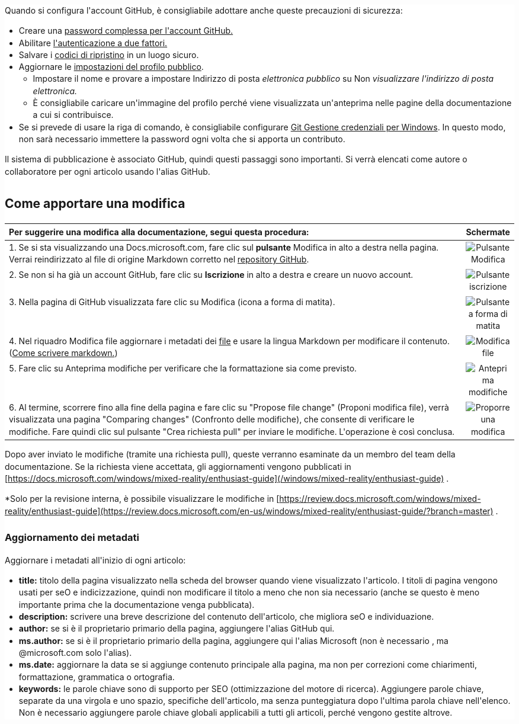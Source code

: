 Quando si configura l'account GitHub, è consigliabile adottare anche queste precauzioni di sicurezza:
- Creare una [password complessa per l'account GitHub.](https://github.com/settings/admin)
- Abilitare [l'autenticazione a due fattori.](https://github.com/settings/two_factor_authentication/configure)
- Salvare i [codici di ripristino](https://github.com/settings/auth/recovery-codes) in un luogo sicuro.
- Aggiornare le [impostazioni del profilo pubblico](https://github.com/settings/profile).
   - Impostare il nome e provare a impostare Indirizzo di posta *elettronica pubblico* su Non *visualizzare l'indirizzo di posta elettronica.*
   - È consigliabile caricare un'immagine del profilo perché viene visualizzata un'anteprima nelle pagine della documentazione a cui si contribuisce.
- Se si prevede di usare la riga di comando, è consigliabile configurare [Git Gestione credenziali per Windows](https://github.com/Microsoft/Git-Credential-Manager-for-Windows/releases/latest). In questo modo, non sarà necessario immettere la password ogni volta che si apporta un contributo.

Il sistema di pubblicazione è associato GitHub, quindi questi passaggi sono importanti. Si verrà elencati come autore o collaboratore per ogni articolo usando l'alias GitHub.

## <a name="how-to-make-a-change"></a>Come apportare una modifica

| Per suggerire una modifica alla documentazione, segui questa procedura: | Schermate |
| :------------------- | :--------: |
| 1. Se si sta visualizzando una Docs.microsoft.com, fare clic sul **pulsante** Modifica in alto a destra nella pagina.  Verrai reindirizzato al file di origine Markdown corretto nel [repository GitHub](https://github.com/MicrosoftDocs/mixedreality-enthusiast-guide). | ![Pulsante Modifica](images/edit_button.jpg) |
| 2. Se non si ha già un account GitHub, fare clic su **Iscrizione** in alto a destra e creare un nuovo account. | ![Pulsante iscrizione](images/signup-for-github-button.png)|
| 3. Nella pagina di GitHub visualizzata fare clic su Modifica (icona a forma di matita). | ![Pulsante a forma di matita](images/pencil_button.jpg)|
| 4. Nel riquadro Modifica file aggiornare i metadati dei [file](#updating-metadata) e usare la lingua Markdown per modificare il contenuto. ([Come scrivere markdown.](https://help.github.com/articles/basic-writing-and-formatting-syntax/))| ![Modifica file](images/edit-in-github.png)|
| 5. Fare clic su Anteprima modifiche per verificare che la formattazione sia come previsto. | ![Anteprima modifiche](images/edit-in-github.png)|
| 6. Al termine, scorrere fino alla fine della pagina e fare clic su "Propose file change" (Proponi modifica file), verrà visualizzata una pagina "Comparing changes" (Confronto delle modifiche), che consente di verificare le modifiche. Fare quindi clic sul pulsante "Crea richiesta pull" per inviare le modifiche. L'operazione è così conclusa. | ![Proporre una modifica](images/propose.jpg)|

Dopo aver inviato le modifiche (tramite una richiesta pull), queste verranno esaminate da un membro del team della documentazione. Se la richiesta viene accettata, gli aggiornamenti vengono pubblicati in [https://docs.microsoft.com/windows/mixed-reality/enthusiast-guide](/windows/mixed-reality/enthusiast-guide) .

*Solo per la revisione interna, è possibile visualizzare le modifiche in [https://review.docs.microsoft.com/windows/mixed-reality/enthusiast-guide](https://review.docs.microsoft.com/en-us/windows/mixed-reality/enthusiast-guide/?branch=master) .

### <a name="updating-metadata"></a>Aggiornamento dei metadati

Aggiornare i metadati all'inizio di ogni articolo:
   * **title:** titolo della pagina visualizzato nella scheda del browser quando viene visualizzato l'articolo. I titoli di pagina vengono usati per seO e indicizzazione, quindi non modificare il titolo a meno che non sia necessario (anche se questo è meno importante prima che la documentazione venga pubblicata).
   * **description:** scrivere una breve descrizione del contenuto dell'articolo, che migliora seO e individuazione.
   * **author:** se si è il proprietario primario della pagina, aggiungere l'alias GitHub qui.
   * **ms.author:** se si è il proprietario primario della pagina, aggiungere qui l'alias Microsoft (non è necessario , ma @microsoft.com solo l'alias).
   * **ms.date:** aggiornare la data se si aggiunge contenuto principale alla pagina, ma non per correzioni come chiarimenti, formattazione, grammatica o ortografia.
   * **keywords:** le parole chiave sono di supporto per SEO (ottimizzazione del motore di ricerca). Aggiungere parole chiave, separate da una virgola e uno spazio, specifiche dell'articolo, ma senza punteggiatura dopo l'ultima parola chiave nell'elenco. Non è necessario aggiungere parole chiave globali applicabili a tutti gli articoli, perché vengono gestite altrove. 
